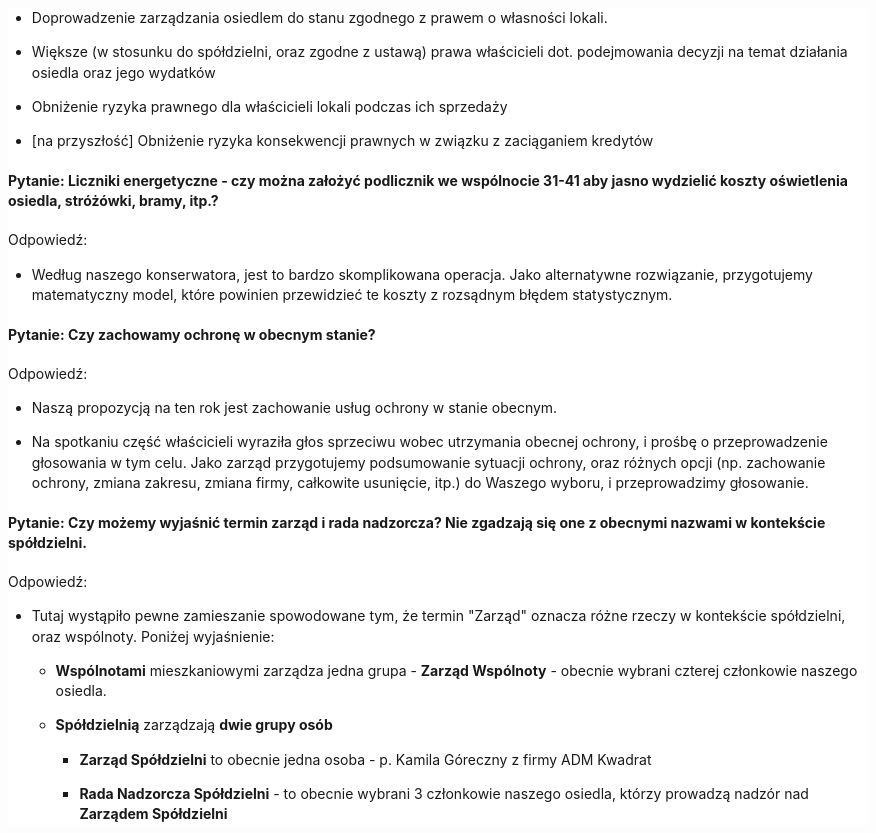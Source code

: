 -   Doprowadzenie zarządzania osiedlem do stanu zgodnego z prawem o
    własności lokali.

-   Większe (w stosunku do spółdzielni, oraz zgodne z ustawą) prawa
    właścicieli dot. podejmowania decyzji na temat działania osiedla
    oraz jego wydatków

-   Obniżenie ryzyka prawnego dla właścicieli lokali podczas ich
    sprzedaży

-   \[na przyszłość\] Obniżenie ryzyka konsekwencji prawnych w związku z
    zaciąganiem kredytów

#### Pytanie: Liczniki energetyczne - czy można założyć podlicznik we wspólnocie 31-41 aby jasno wydzielić koszty oświetlenia osiedla, stróżówki, bramy, itp.?

Odpowiedź:

-   Według naszego konserwatora, jest to bardzo skomplikowana operacja.
    Jako alternatywne rozwiązanie, przygotujemy matematyczny model,
    które powinien przewidzieć te koszty z rozsądnym błędem
    statystycznym.

#### Pytanie: Czy zachowamy ochronę w obecnym stanie?

Odpowiedź:

-   Naszą propozycją na ten rok jest zachowanie usług ochrony w stanie
    obecnym.

-   Na spotkaniu część właścicieli wyraziła głos sprzeciwu wobec
    utrzymania obecnej ochrony, i prośbę o przeprowadzenie głosowania w
    tym celu. Jako zarząd przygotujemy podsumowanie sytuacji ochrony,
    oraz różnych opcji (np. zachowanie ochrony, zmiana zakresu, zmiana
    firmy, całkowite usunięcie, itp.) do Waszego wyboru, i
    przeprowadzimy głosowanie.

#### Pytanie: Czy możemy wyjaśnić termin zarząd i rada nadzorcza? Nie zgadzają się one z obecnymi nazwami w kontekście spółdzielni.

Odpowiedź:

-   Tutaj wystąpiło pewne zamieszanie spowodowane tym, że termin
    "Zarząd" oznacza różne rzeczy w kontekście spółdzielni, oraz
    wspólnoty. Poniżej wyjaśnienie:

    -   **Wspólnotami** mieszkaniowymi zarządza jedna grupa - **Zarząd
        Wspólnoty** - obecnie wybrani czterej członkowie naszego
        osiedla.

    -   **Spółdzielnią** zarządzają **dwie grupy osób**

        -   **Zarząd Spółdzielni** to obecnie jedna osoba - p. Kamila
            Góreczny z firmy ADM Kwadrat

        -   **Rada Nadzorcza Spółdzielni** - to obecnie wybrani 3
            członkowie naszego osiedla, którzy prowadzą nadzór nad
            **Zarządem Spółdzielni**
